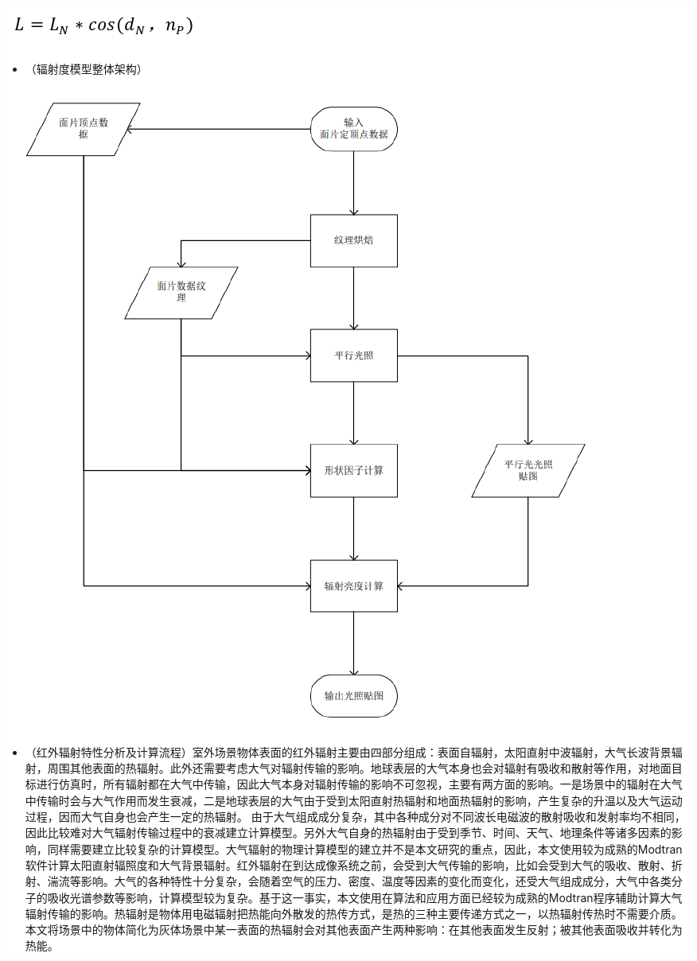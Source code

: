 ![](../images/2022.10.22/22.png)

- （辐射度模型整体架构）

![](../images/2022.10.22/23.png)

- （红外辐射特性分析及计算流程）室外场景物体表面的红外辐射主要由四部分组成：表面自辐射，太阳直射中波辐射，大气长波背景辐射，周围其他表面的热辐射。此外还需要考虑大气对辐射传输的影响。地球表层的大气本身也会对辐射有吸收和散射等作用，对地面目标进行仿真时，所有辐射都在大气中传输，因此大气本身对辐射传输的影响不可忽视，主要有两方面的影响。一是场景中的辐射在大气中传输时会与大气作用而发生衰减，二是地球表层的大气由于受到太阳直射热辐射和地面热辐射的影响，产生复杂的升温以及大气运动过程，因而大气自身也会产生一定的热辐射。  由于大气组成成分复杂，其中各种成分对不同波长电磁波的散射吸收和发射率均不相同，因此比较难对大气辐射传输过程中的衰减建立计算模型。另外大气自身的热辐射由于受到季节、时间、天气、地理条件等诸多因素的影响，同样需要建立比较复杂的计算模型。大气辐射的物理计算模型的建立并不是本文研究的重点，因此，本文使用较为成熟的Modtran软件计算太阳直射辐照度和大气背景辐射。红外辐射在到达成像系统之前，会受到大气传输的影响，比如会受到大气的吸收、散射、折射、湍流等影响。大气的各种特性十分复杂，会随着空气的压力、密度、温度等因素的变化而变化，还受大气组成成分，大气中各类分子的吸收光谱参数等影响，计算模型较为复杂。基于这一事实，本文使用在算法和应用方面已经较为成熟的Modtran程序辅助计算大气辐射传输的影响。热辐射是物体用电磁辐射把热能向外散发的热传方式，是热的三种主要传递方式之一，以热辐射传热时不需要介质。本文将场景中的物体简化为灰体场景中某一表面的热辐射会对其他表面产生两种影响：在其他表面发生反射；被其他表面吸收并转化为热能。
